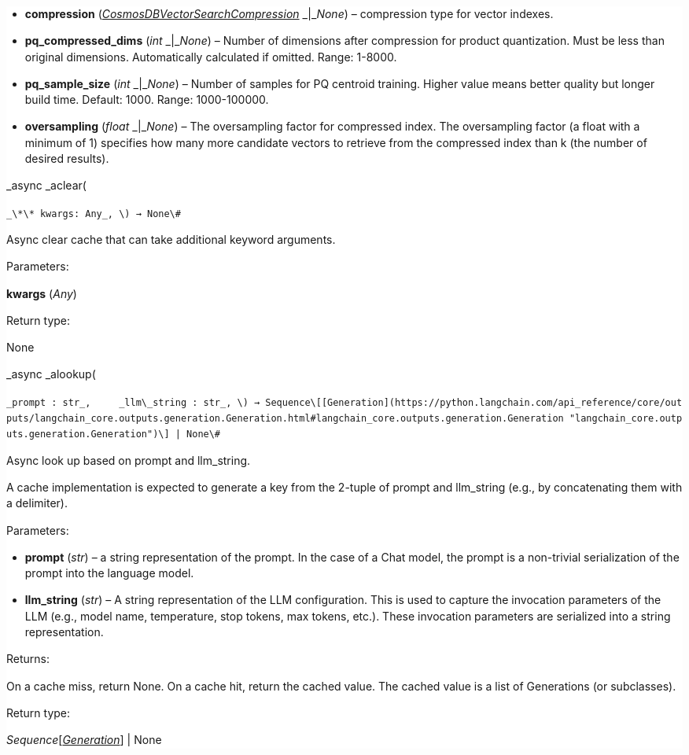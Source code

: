   * **compression** \([_CosmosDBVectorSearchCompression_](https://python.langchain.com/api_reference/azure_ai/vectorstores/langchain_azure_ai.vectorstores.azure_cosmos_db_mongo_vcore.CosmosDBVectorSearchCompression.html#langchain_azure_ai.vectorstores.azure_cosmos_db_mongo_vcore.CosmosDBVectorSearchCompression "langchain_azure_ai.vectorstores.azure_cosmos_db_mongo_vcore.CosmosDBVectorSearchCompression") _|__None_\) – compression type for vector indexes.

  * **pq\_compressed\_dims** \(_int_ _|__None_\) – Number of dimensions after compression for product quantization. Must be less than original dimensions. Automatically calculated if omitted. Range: 1-8000.

  * **pq\_sample\_size** \(_int_ _|__None_\) – Number of samples for PQ centroid training. Higher value means better quality but longer build time. Default: 1000. Range: 1000-100000.

  * **oversampling** \(_float_ _|__None_\) – The oversampling factor for compressed index. The oversampling factor \(a float with a minimum of 1\) specifies how many more candidate vectors to retrieve from the compressed index than k \(the number of desired results\).

_async _aclear\(

    _\*\* kwargs: Any_, \) → None\#     

Async clear cache that can take additional keyword arguments.

Parameters:     

**kwargs** \(_Any_\)

Return type:     

None

_async _alookup\(

    _prompt : str_,     _llm\_string : str_, \) → Sequence\[[Generation](https://python.langchain.com/api_reference/core/outputs/langchain_core.outputs.generation.Generation.html#langchain_core.outputs.generation.Generation "langchain_core.outputs.generation.Generation")\] | None\#     

Async look up based on prompt and llm\_string.

A cache implementation is expected to generate a key from the 2-tuple of prompt and llm\_string \(e.g., by concatenating them with a delimiter\).

Parameters:     

  * **prompt** \(_str_\) – a string representation of the prompt. In the case of a Chat model, the prompt is a non-trivial serialization of the prompt into the language model.

  * **llm\_string** \(_str_\) – A string representation of the LLM configuration. This is used to capture the invocation parameters of the LLM \(e.g., model name, temperature, stop tokens, max tokens, etc.\). These invocation parameters are serialized into a string representation.

Returns:     

On a cache miss, return None. On a cache hit, return the cached value. The cached value is a list of Generations \(or subclasses\).

Return type:     

_Sequence_\[[_Generation_](https://python.langchain.com/api_reference/core/outputs/langchain_core.outputs.generation.Generation.html#langchain_core.outputs.generation.Generation "langchain_core.outputs.generation.Generation")\] | None
